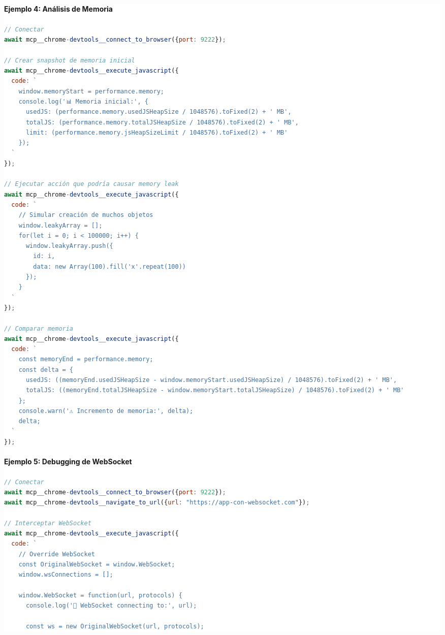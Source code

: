 #### Ejemplo 4: Análisis de Memoria
```javascript
// Conectar
await mcp__chrome-devtools__connect_to_browser({port: 9222});

// Crear snapshot de memoria inicial
await mcp__chrome-devtools__execute_javascript({
  code: `
    window.memoryStart = performance.memory;
    console.log('📊 Memoria inicial:', {
      usedJS: (performance.memory.usedJSHeapSize / 1048576).toFixed(2) + ' MB',
      totalJS: (performance.memory.totalJSHeapSize / 1048576).toFixed(2) + ' MB',
      limit: (performance.memory.jsHeapSizeLimit / 1048576).toFixed(2) + ' MB'
    });
  `
});

// Ejecutar acción que podría causar memory leak
await mcp__chrome-devtools__execute_javascript({
  code: `
    // Simular creación de muchos objetos
    window.leakyArray = [];
    for(let i = 0; i < 100000; i++) {
      window.leakyArray.push({
        id: i,
        data: new Array(100).fill('x'.repeat(100))
      });
    }
  `
});

// Comparar memoria
await mcp__chrome-devtools__execute_javascript({
  code: `
    const memoryEnd = performance.memory;
    const delta = {
      usedJS: ((memoryEnd.usedJSHeapSize - window.memoryStart.usedJSHeapSize) / 1048576).toFixed(2) + ' MB',
      totalJS: ((memoryEnd.totalJSHeapSize - window.memoryStart.totalJSHeapSize) / 1048576).toFixed(2) + ' MB'
    };
    console.warn('⚠️ Incremento de memoria:', delta);
    delta;
  `
});
```

#### Ejemplo 5: Debugging de WebSocket
```javascript
// Conectar
await mcp__chrome-devtools__connect_to_browser({port: 9222});
await mcp__chrome-devtools__navigate_to_url({url: "https://app-con-websocket.com"});

// Interceptar WebSocket
await mcp__chrome-devtools__execute_javascript({
  code: `
    // Override WebSocket
    const OriginalWebSocket = window.WebSocket;
    window.wsConnections = [];
    
    window.WebSocket = function(url, protocols) {
      console.log('🔌 WebSocket connecting to:', url);
      
      const ws = new OriginalWebSocket(url, protocols);
```